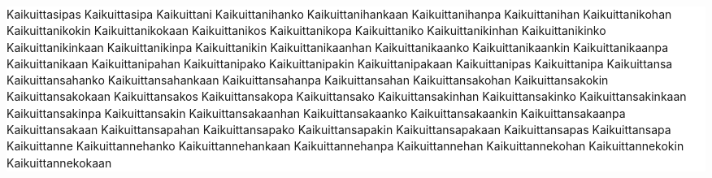 Kaikuittasipas
Kaikuittasipa
Kaikuittani
Kaikuittanihanko
Kaikuittanihankaan
Kaikuittanihanpa
Kaikuittanihan
Kaikuittanikohan
Kaikuittanikokin
Kaikuittanikokaan
Kaikuittanikos
Kaikuittanikopa
Kaikuittaniko
Kaikuittanikinhan
Kaikuittanikinko
Kaikuittanikinkaan
Kaikuittanikinpa
Kaikuittanikin
Kaikuittanikaanhan
Kaikuittanikaanko
Kaikuittanikaankin
Kaikuittanikaanpa
Kaikuittanikaan
Kaikuittanipahan
Kaikuittanipako
Kaikuittanipakin
Kaikuittanipakaan
Kaikuittanipas
Kaikuittanipa
Kaikuittansa
Kaikuittansahanko
Kaikuittansahankaan
Kaikuittansahanpa
Kaikuittansahan
Kaikuittansakohan
Kaikuittansakokin
Kaikuittansakokaan
Kaikuittansakos
Kaikuittansakopa
Kaikuittansako
Kaikuittansakinhan
Kaikuittansakinko
Kaikuittansakinkaan
Kaikuittansakinpa
Kaikuittansakin
Kaikuittansakaanhan
Kaikuittansakaanko
Kaikuittansakaankin
Kaikuittansakaanpa
Kaikuittansakaan
Kaikuittansapahan
Kaikuittansapako
Kaikuittansapakin
Kaikuittansapakaan
Kaikuittansapas
Kaikuittansapa
Kaikuittanne
Kaikuittannehanko
Kaikuittannehankaan
Kaikuittannehanpa
Kaikuittannehan
Kaikuittannekohan
Kaikuittannekokin
Kaikuittannekokaan